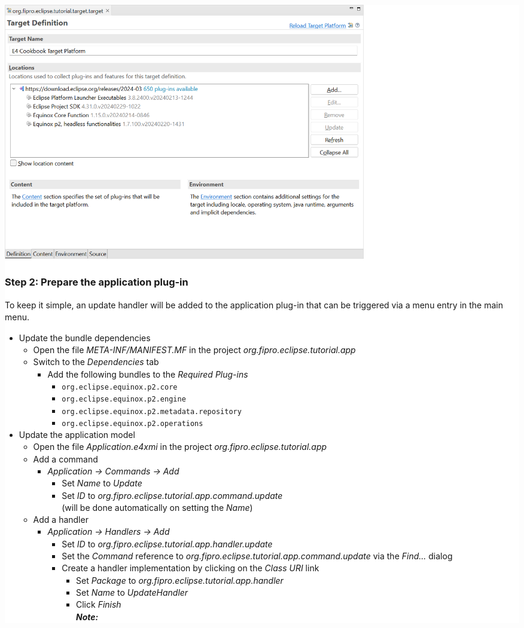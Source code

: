 <img src="p2_target_definition.png"
     style="width:600px" />

### Step 2: Prepare the application plug-in

To keep it simple, an update handler will be added to the application plug-in that can be triggered via a menu entry in the main menu.

- Update the bundle dependencies
    - Open the file _META-INF/MANIFEST.MF_ in the project _org.fipro.eclipse.tutorial.app_
    - Switch to the _Dependencies_ tab
        - Add the following bundles to the _Required Plug-ins_
            - `org.eclipse.equinox.p2.core`
            - `org.eclipse.equinox.p2.engine`
            - `org.eclipse.equinox.p2.metadata.repository`
            - `org.eclipse.equinox.p2.operations`
- Update the application model
    - Open the file _Application.e4xmi_ in the project _org.fipro.eclipse.tutorial.app_
    - Add a command
        - _Application → Commands → Add_
            - Set _Name_ to _Update_
            - Set _ID_ to _org.fipro.eclipse.tutorial.app.command.update_  
            (will be done automatically on setting the _Name_)
    - Add a handler
        - _Application → Handlers → Add_
            - Set _ID_ to _org.fipro.eclipse.tutorial.app.handler.update_
            - Set the _Command_ reference to _org.fipro.eclipse.tutorial.app.command.update_ via the _Find..._ dialog
            - Create a handler implementation by clicking on the _Class URI_ link
                - Set _Package_ to _org.fipro.eclipse.tutorial.app.handler_
                - Set _Name_ to _UpdateHandler_
                - Click _Finish_  
                __*Note:*__  